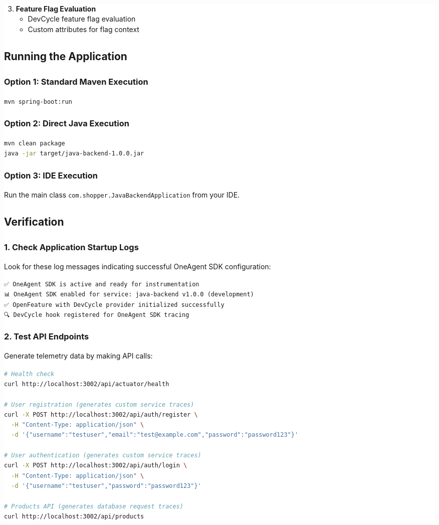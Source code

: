 3. **Feature Flag Evaluation**
   - DevCycle feature flag evaluation
   - Custom attributes for flag context

## Running the Application

### Option 1: Standard Maven Execution

```bash
mvn spring-boot:run
```

### Option 2: Direct Java Execution

```bash
mvn clean package
java -jar target/java-backend-1.0.0.jar
```

### Option 3: IDE Execution

Run the main class `com.shopper.JavaBackendApplication` from your IDE.

## Verification

### 1. Check Application Startup Logs

Look for these log messages indicating successful OneAgent SDK configuration:

```
✅ OneAgent SDK is active and ready for instrumentation
📊 OneAgent SDK enabled for service: java-backend v1.0.0 (development)
✅ OpenFeature with DevCycle provider initialized successfully
🔍 DevCycle hook registered for OneAgent SDK tracing
```

### 2. Test API Endpoints

Generate telemetry data by making API calls:

```bash
# Health check
curl http://localhost:3002/api/actuator/health

# User registration (generates custom service traces)
curl -X POST http://localhost:3002/api/auth/register \
  -H "Content-Type: application/json" \
  -d '{"username":"testuser","email":"test@example.com","password":"password123"}'

# User authentication (generates custom service traces)
curl -X POST http://localhost:3002/api/auth/login \
  -H "Content-Type: application/json" \
  -d '{"username":"testuser","password":"password123"}'

# Products API (generates database request traces)
curl http://localhost:3002/api/products
```
